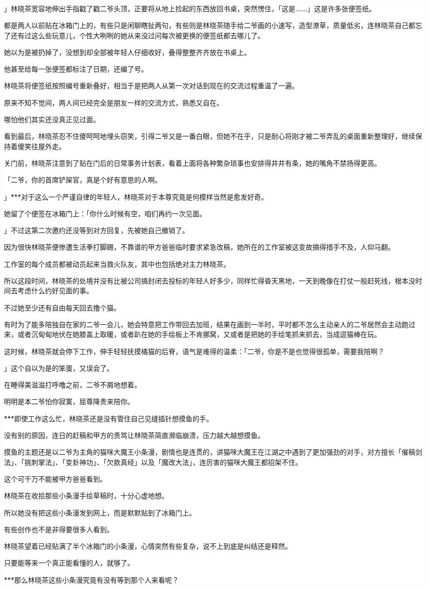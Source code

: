 」林晓茶宽容地伸出手指戳了戳二爷头顶，正要将从地上捡起的东西放回书桌，突然愣住，「这是……」这是许多张便签纸。

都是两人以前贴在冰箱门上的，有些只是闲聊瞎扯两句，有些则是林晓茶随手给二爷画的小速写，造型潦草，质量低劣，连林晓茶自己都忘了还有过这么些玩意儿，个性大咧咧的她从来没过问每次被更换的便签纸都去哪儿了。

她以为是被扔掉了，没想到却全部被年轻人仔细收好，叠得整整齐齐放在书桌上。

他甚至给每一张便签都标注了日期，还编了号。

林晓茶将便签纸按照编号重新叠好，相当于是把两人从第一次对话到现在的交流过程重温了一遍。

原来不知不觉间，两人间已经完全是朋友一样的交流方式，熟悉又自在。

哪怕他们其实还没真正见过面。

看到最后，林晓茶忍不住傻呵呵地埋头窃笑，引得二爷又是一番白眼，但她不在乎，只是耐心将刚才被二爷弄乱的桌面重新整理好，继续保持着傻笑往屋外走。

关门前，林晓茶注意到了贴在门后的日常事务计划表，看着上面将各种繁杂琐事也安排得井井有条，她的嘴角不禁扬得更高。

「二爷，你的首席铲屎官，真是个好有意思的人啊。

」***对于这么一个严谨自律的年轻人，林晓茶对于本尊究竟是何模样当然是愈发好奇。

她留了个便签在冰箱门上：「你什么时候有空，咱们再约一次见面。

」不过这第二次邀约还没等到对方回复，先被她自己撤销了。

因为很快林晓茶便惨遭生活拳打脚踢，不靠谱的甲方爸爸临时要求紧急改稿，她所在的工作室被这变故搞得措手不及，人仰马翻。

工作室的每个成员都被动员起来当救火队友，其中也包括绝对主力林晓茶。

所以这段时间，林晓茶的处境并没有比被公司搞封闭去投标的年轻人好多少，同样忙得昏天黑地，一天到晚像在打仗一般赶死线，根本没时间去考虑什么约好见面的事。

不过她至少还有自由每天回去撸个猫。

有时为了能多陪独自在家的二爷一会儿，她会特意把工作带回去加班，结果在画到一半时，平时都不怎么主动亲人的二爷居然会主动跑过来，或者沉甸甸地伏在她膝盖上取暖，或者趴在她的手绘板上不肯挪窝，又或者是把她的手绘笔抓来抓去，当成逗猫棒在玩。

这时候，林晓茶就会停下工作，伸手轻轻抚摸橘猫的后脊，语气是难得的温柔：「二爷，你是不是也觉得很孤单，需要我陪啊？

」这个自以为是的笨蛋，又误会了。

在睡得美滋滋打呼噜之前，二爷不屑地想着。

明明是本二爷怕你寂寞，屈尊降贵来陪你。

***即使工作这么忙，林晓茶还是没有管住自己见缝插针想摸鱼的手。

没有别的原因，连日的赶稿和甲方的责骂让林晓茶简直濒临崩溃，压力越大越想摸鱼。

摸鱼的主题还是以二爷为主角的猫咪大魔王小条漫，剧情也是连贯的，讲猫咪大魔王在江湖之中遇到了更加强劲的对手，对方擅长「催稿剑法」、「挑刺掌法」、「变卦神功」、「欠款真经」以及「魔改大法」，连厉害的猫咪大魔王都招架不住。

这个可千万不能被甲方爸爸看到。

林晓茶在收拾那些小条漫手绘草稿时，十分心虚地想。

所以她没有把这些小条漫发到网上，而是默默贴到了冰箱门上。

有些创作也不是非得要很多人看到。

林晓茶望着已经贴满了半个冰箱门的小条漫，心情突然有些复杂，说不上到底是纠结还是释然。

只要能等来一个真正能看懂的人，就够了。

***那么林晓茶这些小条漫究竟有没有等到那个人来看呢？
